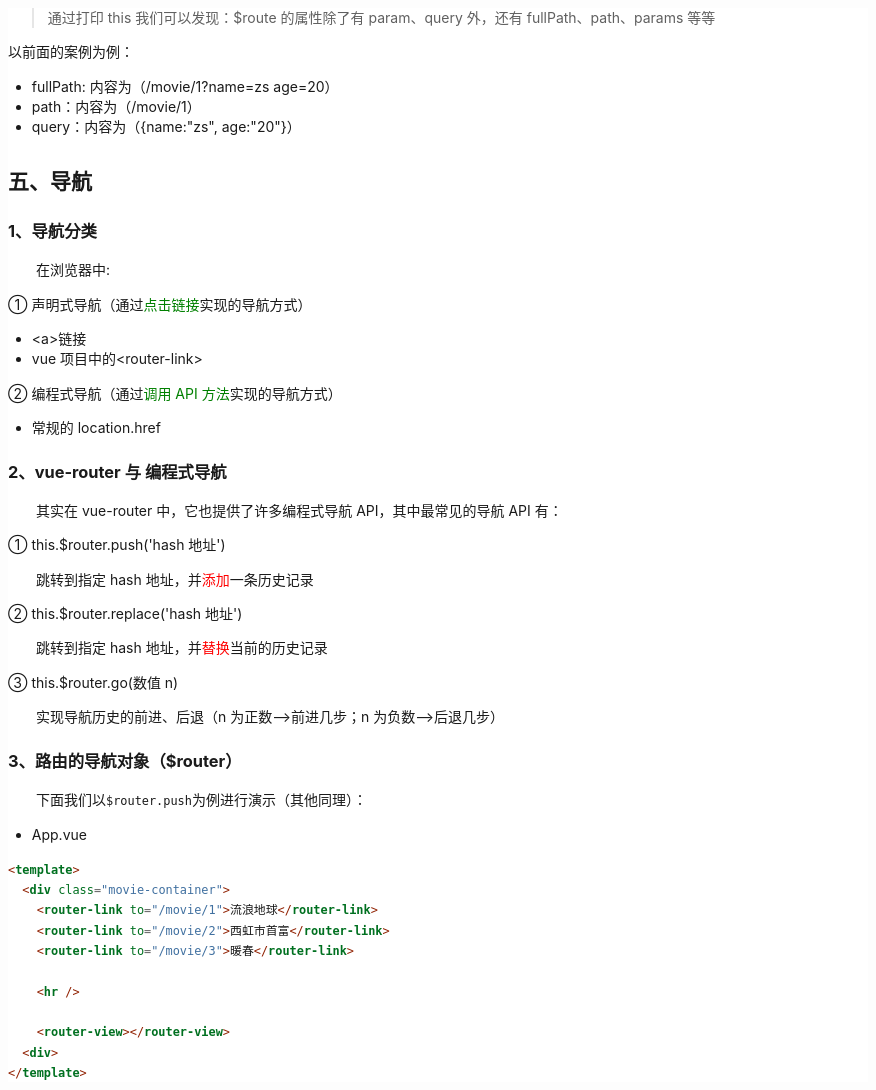 > 通过打印 this 我们可以发现：$route 的属性除了有 param、query 外，还有 fullPath、path、params 等等

以前面的案例为例：

- fullPath: 内容为（/movie/1?name=zs age=20）
- path：内容为（/movie/1）
- query：内容为（{name:"zs", age:"20"}）

## 五、导航

### 1、导航分类

&emsp;&emsp;在浏览器中:

① 声明式导航（通过<span style="color: green;">点击链接</span>实现的导航方式）

- \<a>链接
- vue 项目中的\<router-link>

② 编程式导航（通过<span style="color: green;">调用 API 方法</span>实现的导航方式）

- 常规的 location.href

### 2、vue-router 与 编程式导航

&emsp;&emsp;其实在 vue-router 中，它也提供了许多编程式导航 API，其中最常见的导航 API 有：

① this.$router.push('hash 地址')

&emsp;&emsp;跳转到指定 hash 地址，并<span style="color: red;">添加</span>一条历史记录

② this.$router.replace('hash 地址')

&emsp;&emsp;跳转到指定 hash 地址，并<span style="color: red;">替换</span>当前的历史记录

③ this.$router.go(数值 n)

&emsp;&emsp;实现导航历史的前进、后退（n 为正数——>前进几步；n 为负数——>后退几步）

### 3、路由的导航对象（$router）

&emsp;&emsp;下面我们以`$router.push`为例进行演示（其他同理）：

- App.vue

```html
<template>
  <div class="movie-container">
    <router-link to="/movie/1">流浪地球</router-link>
    <router-link to="/movie/2">西虹市首富</router-link>
    <router-link to="/movie/3">暖春</router-link>

    <hr />

    <router-view></router-view>
  <div>
</template>
```
